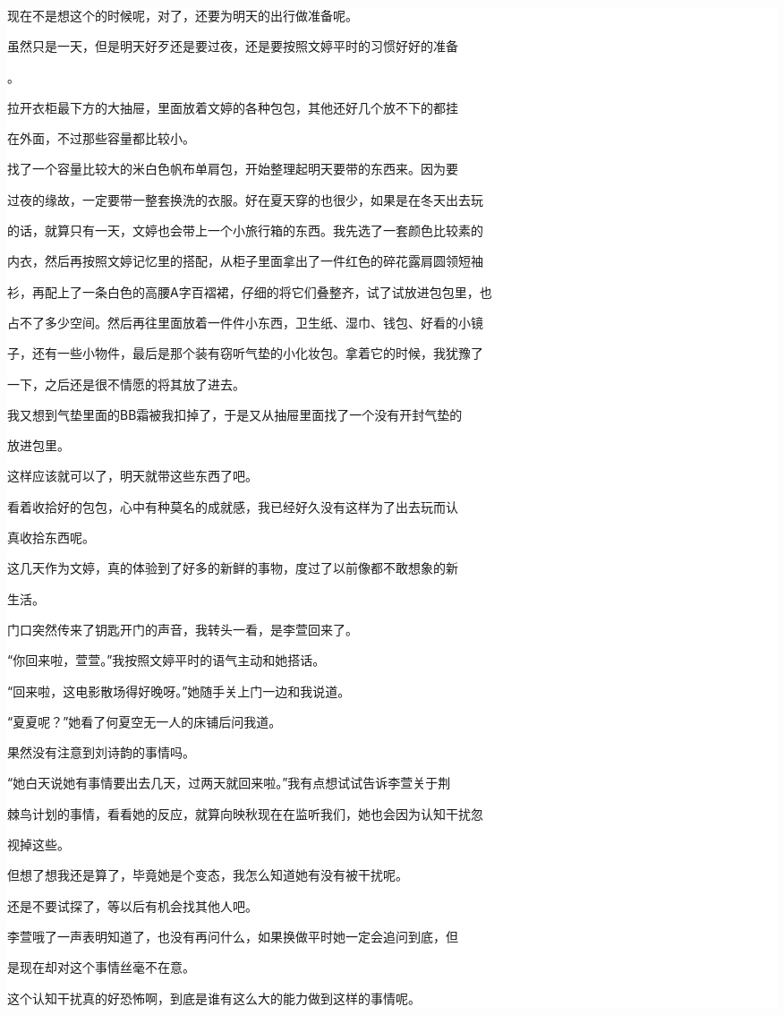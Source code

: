 现在不是想这个的时候呢，对了，还要为明天的出行做准备呢。

虽然只是一天，但是明天好歹还是要过夜，还是要按照文婷平时的习惯好好的准备

。

拉开衣柜最下方的大抽屉，里面放着文婷的各种包包，其他还好几个放不下的都挂

在外面，不过那些容量都比较小。

找了一个容量比较大的米白色帆布单肩包，开始整理起明天要带的东西来。因为要

过夜的缘故，一定要带一整套换洗的衣服。好在夏天穿的也很少，如果是在冬天出去玩

的话，就算只有一天，文婷也会带上一个小旅行箱的东西。我先选了一套颜色比较素的

内衣，然后再按照文婷记忆里的搭配，从柜子里面拿出了一件红色的碎花露肩圆领短袖

衫，再配上了一条白色的高腰A字百褶裙，仔细的将它们叠整齐，试了试放进包包里，也

占不了多少空间。然后再往里面放着一件件小东西，卫生纸、湿巾、钱包、好看的小镜

子，还有一些小物件，最后是那个装有窃听气垫的小化妆包。拿着它的时候，我犹豫了

一下，之后还是很不情愿的将其放了进去。

我又想到气垫里面的BB霜被我扣掉了，于是又从抽屉里面找了一个没有开封气垫的

放进包里。

这样应该就可以了，明天就带这些东西了吧。

看着收拾好的包包，心中有种莫名的成就感，我已经好久没有这样为了出去玩而认

真收拾东西呢。

这几天作为文婷，真的体验到了好多的新鲜的事物，度过了以前像都不敢想象的新

生活。

门口突然传来了钥匙开门的声音，我转头一看，是李萱回来了。

“你回来啦，萱萱。”我按照文婷平时的语气主动和她搭话。

“回来啦，这电影散场得好晚呀。”她随手关上门一边和我说道。

“夏夏呢？”她看了何夏空无一人的床铺后问我道。

果然没有注意到刘诗韵的事情吗。

“她白天说她有事情要出去几天，过两天就回来啦。”我有点想试试告诉李萱关于荆

棘鸟计划的事情，看看她的反应，就算向映秋现在在监听我们，她也会因为认知干扰忽

视掉这些。

但想了想我还是算了，毕竟她是个变态，我怎么知道她有没有被干扰呢。

还是不要试探了，等以后有机会找其他人吧。

李萱哦了一声表明知道了，也没有再问什么，如果换做平时她一定会追问到底，但

是现在却对这个事情丝毫不在意。

这个认知干扰真的好恐怖啊，到底是谁有这么大的能力做到这样的事情呢。
